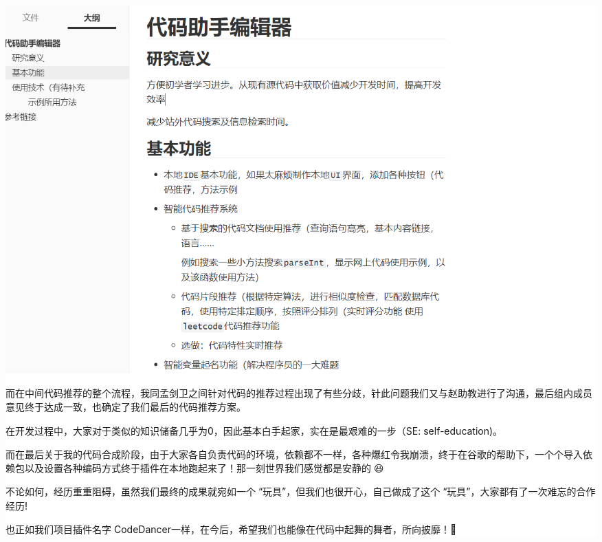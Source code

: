 <img src="CodeDancer报告.assets/image-20210125233334963.png" alt="image-20210125233334963" style="zoom:67%;" />

而在中间代码推荐的整个流程，我同孟剑卫之间针对代码的推荐过程出现了有些分歧，针此问题我们又与赵助教进行了沟通，最后组内成员意见终于达成一致，也确定了我们最后的代码推荐方案。

在开发过程中，大家对于类似的知识储备几乎为0，因此基本白手起家，实在是最艰难的一步（SE: self-education)。

而在最后关于我的代码合成阶段，由于大家各自负责代码的环境，依赖都不一样，各种爆红令我崩溃，终于在谷歌的帮助下，一个个导入依赖包以及设置各种编码方式终于插件在本地跑起来了！那一刻世界我们感觉都是安静的 :smiley:

不论如何，经历重重阻碍，虽然我们最终的成果就宛如一个 “玩具”，但我们也很开心，自己做成了这个 “玩具”，大家都有了一次难忘的合作经历!

也正如我们项目插件名字 CodeDancer一样，在今后，希望我们也能像在代码中起舞的舞者，所向披靡！:fist_oncoming: